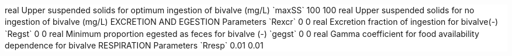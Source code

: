    <td style="text-align:center;min-width: 6em; background-color: white !important;"> real </td>
   <td style="text-align:center;min-width: 6em; background-color: white !important;"> Upper suspended solids for optimum ingestion of bivalve (mg/L) </td>
  </tr>
  <tr>
   <td style="text-align:center;min-width: 6em; background-color: white !important;"> `maxSS` </td>
   <td style="text-align:center;min-width: 6em; background-color: white !important;"> 100 </td>
   <td style="text-align:center;min-width: 6em; background-color: white !important;"> 100 </td>
   <td style="text-align:center;min-width: 6em; background-color: white !important;"> real </td>
   <td style="text-align:center;min-width: 6em; background-color: white !important;"> Upper suspended solids for no ingestion of bivalve (mg/L) </td>
  </tr>
  <tr>
   <td style="text-align:center;min-width: 6em; background-color: white !important;background-color: #E8EAEF !important;"> EXCRETION AND EGESTION Parameters </td>
   <td style="text-align:center;min-width: 6em; background-color: white !important;background-color: #E8EAEF !important;">  </td>
   <td style="text-align:center;min-width: 6em; background-color: white !important;background-color: #E8EAEF !important;">  </td>
   <td style="text-align:center;min-width: 6em; background-color: white !important;background-color: #E8EAEF !important;">  </td>
   <td style="text-align:center;min-width: 6em; background-color: white !important;background-color: #E8EAEF !important;">  </td>
  </tr>
  <tr>
   <td style="text-align:center;min-width: 6em; background-color: white !important;"> `Rexcr` </td>
   <td style="text-align:center;min-width: 6em; background-color: white !important;"> 0 </td>
   <td style="text-align:center;min-width: 6em; background-color: white !important;"> 0 </td>
   <td style="text-align:center;min-width: 6em; background-color: white !important;"> real </td>
   <td style="text-align:center;min-width: 6em; background-color: white !important;"> Excretion fraction of ingestion for bivalve(-) </td>
  </tr>
  <tr>
   <td style="text-align:center;min-width: 6em; background-color: white !important;"> `Regst` </td>
   <td style="text-align:center;min-width: 6em; background-color: white !important;"> 0 </td>
   <td style="text-align:center;min-width: 6em; background-color: white !important;"> 0 </td>
   <td style="text-align:center;min-width: 6em; background-color: white !important;"> real </td>
   <td style="text-align:center;min-width: 6em; background-color: white !important;"> Minimum proportion egested as feces for bivalve (-) </td>
  </tr>
  <tr>
   <td style="text-align:center;min-width: 6em; background-color: white !important;"> `gegst` </td>
   <td style="text-align:center;min-width: 6em; background-color: white !important;"> 0 </td>
   <td style="text-align:center;min-width: 6em; background-color: white !important;"> 0 </td>
   <td style="text-align:center;min-width: 6em; background-color: white !important;"> real </td>
   <td style="text-align:center;min-width: 6em; background-color: white !important;"> Gamma coefficient for food availability dependence for bivalve </td>
  </tr>
  <tr>
   <td style="text-align:center;min-width: 6em; background-color: white !important;background-color: #E8EAEF !important;"> RESPIRATION Parameters </td>
   <td style="text-align:center;min-width: 6em; background-color: white !important;background-color: #E8EAEF !important;">  </td>
   <td style="text-align:center;min-width: 6em; background-color: white !important;background-color: #E8EAEF !important;">  </td>
   <td style="text-align:center;min-width: 6em; background-color: white !important;background-color: #E8EAEF !important;">  </td>
   <td style="text-align:center;min-width: 6em; background-color: white !important;background-color: #E8EAEF !important;">  </td>
  </tr>
  <tr>
   <td style="text-align:center;min-width: 6em; background-color: white !important;"> `Rresp` </td>
   <td style="text-align:center;min-width: 6em; background-color: white !important;"> 0.01 </td>
   <td style="text-align:center;min-width: 6em; background-color: white !important;"> 0.01 </td>